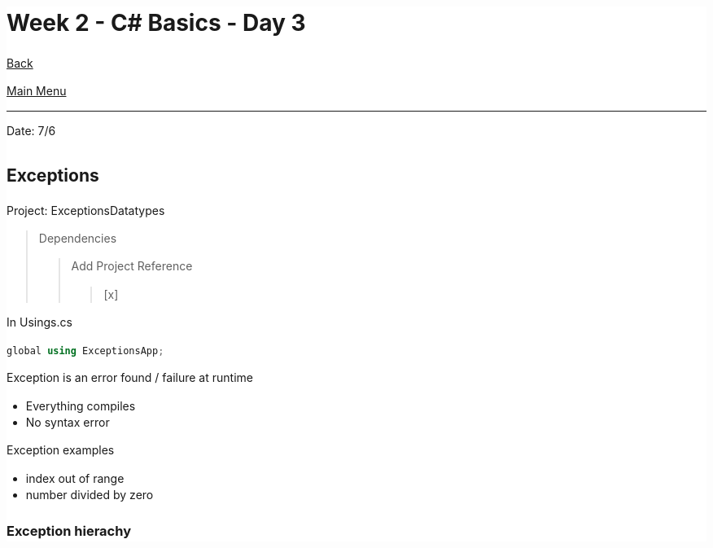 # Week 2 - C# Basics - Day 3

[Back](/Week_2)

[Main Menu](/README.md)

---
Date: 7/6

## Exceptions

Project:  ExceptionsDatatypes

> Dependencies
>> Add Project Reference
>>> [x]

In Usings.cs
```csharp
global using ExceptionsApp;
```

Exception is an error found / failure at runtime
- Everything compiles
- No syntax error

Exception examples
- index out of range
- number divided by zero

### Exception hierachy
